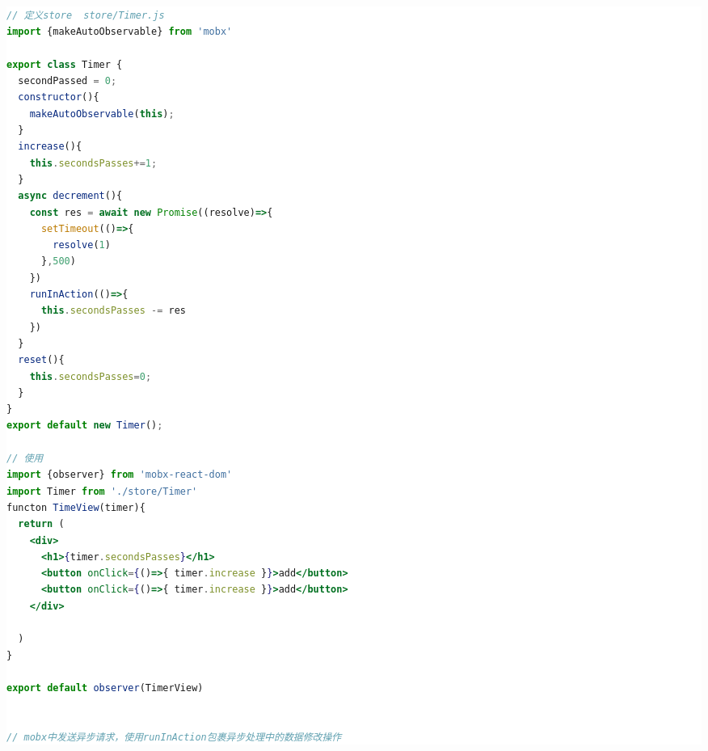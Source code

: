 ```jsx
// 定义store  store/Timer.js
import {makeAutoObservable} from 'mobx'

export class Timer {
  secondPassed = 0;
  constructor(){
    makeAutoObservable(this);
  }
  increase(){
    this.secondsPasses+=1;
  }
  async decrement(){
    const res = await new Promise((resolve)=>{
      setTimeout(()=>{
        resolve(1)
      },500)
    })
    runInAction(()=>{
      this.secondsPasses -= res
    })
  }
  reset(){
    this.secondsPasses=0;
  }
}
export default new Timer();

// 使用
import {observer} from 'mobx-react-dom'
import Timer from './store/Timer'
functon TimeView(timer){
  return (
    <div>
      <h1>{timer.secondsPasses}</h1>
      <button onClick={()=>{ timer.increase }}>add</button>
      <button onClick={()=>{ timer.increase }}>add</button>
    </div>

  )
}

export default observer(TimerView)


// mobx中发送异步请求，使用runInAction包裹异步处理中的数据修改操作

```
